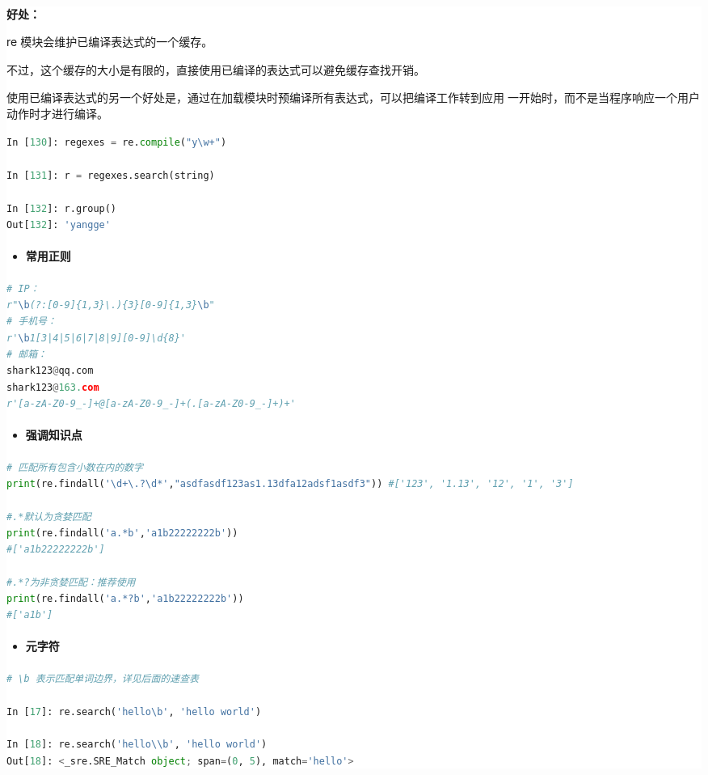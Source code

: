 **好处：**

re 模块会维护已编译表达式的一个缓存。

不过，这个缓存的大小是有限的，直接使用已编译的表达式可以避免缓存查找开销。

使用已编译表达式的另一个好处是，通过在加载模块时预编译所有表达式，可以把编译工作转到应用 一开始时，而不是当程序响应一个用户动作时才进行编译。

```python
In [130]: regexes = re.compile("y\w+")

In [131]: r = regexes.search(string)

In [132]: r.group()
Out[132]: 'yangge'
```

- #### 常用正则

```python
# IP：
r"\b(?:[0-9]{1,3}\.){3}[0-9]{1,3}\b"
# 手机号：
r'\b1[3|4|5|6|7|8|9][0-9]\d{8}'
# 邮箱：
shark123@qq.com
shark123@163.com
r'[a-zA-Z0-9_-]+@[a-zA-Z0-9_-]+(.[a-zA-Z0-9_-]+)+'
```

- #### 强调知识点

```python
# 匹配所有包含小数在内的数字
print(re.findall('\d+\.?\d*',"asdfasdf123as1.13dfa12adsf1asdf3")) #['123', '1.13', '12', '1', '3']

#.*默认为贪婪匹配
print(re.findall('a.*b','a1b22222222b')) 
#['a1b22222222b']

#.*?为非贪婪匹配：推荐使用
print(re.findall('a.*?b','a1b22222222b')) 
#['a1b']
```

- #### 元字符

```python
# \b 表示匹配单词边界，详见后面的速查表

In [17]: re.search('hello\b', 'hello world')

In [18]: re.search('hello\\b', 'hello world')
Out[18]: <_sre.SRE_Match object; span=(0, 5), match='hello'>
```
